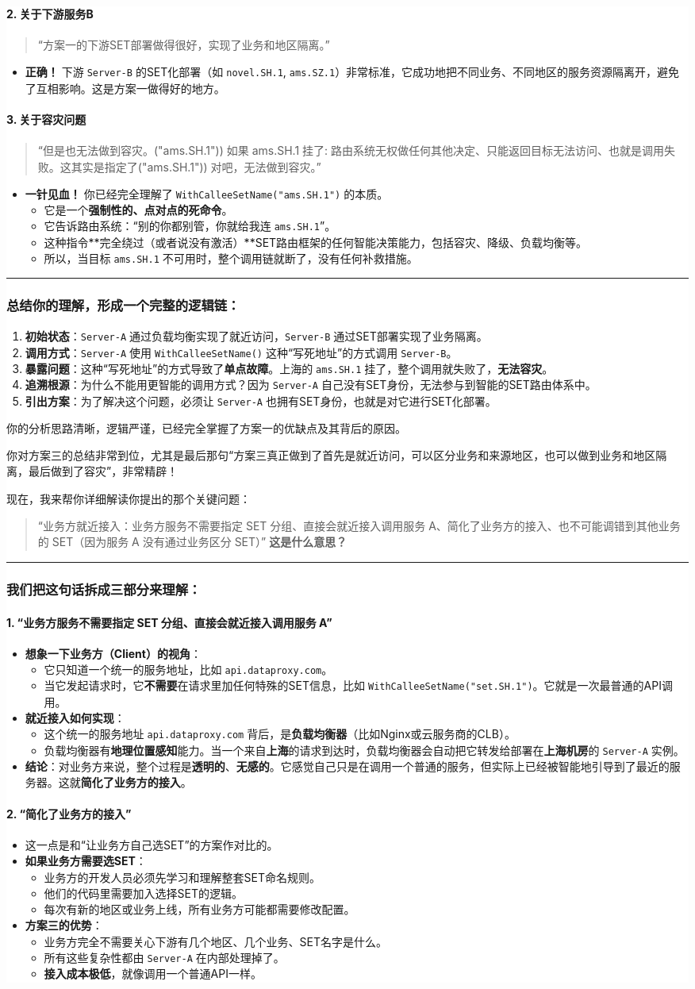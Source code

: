 #### **2. 关于下游服务B**

> “方案一的下游SET部署做得很好，实现了业务和地区隔离。”

-   **正确！** 下游 `Server-B` 的SET化部署（如 `novel.SH.1`, `ams.SZ.1`）非常标准，它成功地把不同业务、不同地区的服务资源隔离开，避免了互相影响。这是方案一做得好的地方。

#### **3. 关于容灾问题**

> “但是也无法做到容灾。("ams.SH.1")) 如果 ams.SH.1 挂了: 路由系统无权做任何其他决定、只能返回目标无法访问、也就是调用失败。这其实是指定了("ams.SH.1")) 对吧，无法做到容灾。”

-   **一针见血！** 你已经完全理解了 `WithCalleeSetName("ams.SH.1")` 的本质。
    -   它是一个**强制性的、点对点的死命令**。
    -   它告诉路由系统：“别的你都别管，你就给我连 `ams.SH.1`”。
    -   这种指令**完全绕过（或者说没有激活）**SET路由框架的任何智能决策能力，包括容灾、降级、负载均衡等。
    -   所以，当目标 `ams.SH.1` 不可用时，整个调用链就断了，没有任何补救措施。

---

### **总结你的理解，形成一个完整的逻辑链：**

1.  **初始状态**：`Server-A` 通过负载均衡实现了就近访问，`Server-B` 通过SET部署实现了业务隔离。
2.  **调用方式**：`Server-A` 使用 `WithCalleeSetName()` 这种“写死地址”的方式调用 `Server-B`。
3.  **暴露问题**：这种“写死地址”的方式导致了**单点故障**。上海的 `ams.SH.1` 挂了，整个调用就失败了，**无法容灾**。
4.  **追溯根源**：为什么不能用更智能的调用方式？因为 `Server-A` 自己没有SET身份，无法参与到智能的SET路由体系中。
5.  **引出方案**：为了解决这个问题，必须让 `Server-A` 也拥有SET身份，也就是对它进行SET化部署。

你的分析思路清晰，逻辑严谨，已经完全掌握了方案一的优缺点及其背后的原因。


你对方案三的总结非常到位，尤其是最后那句“方案三真正做到了首先是就近访问，可以区分业务和来源地区，也可以做到业务和地区隔离，最后做到了容灾”，非常精辟！

现在，我来帮你详细解读你提出的那个关键问题：

> “业务方就近接入：业务方服务不需要指定 SET 分组、直接会就近接入调用服务 A、简化了业务方的接入、也不可能调错到其他业务的 SET（因为服务 A 没有通过业务区分 SET）” **这是什么意思？**

---

### **我们把这句话拆成三部分来理解：**

#### **1. “业务方服务不需要指定 SET 分组、直接会就近接入调用服务 A”**

-   **想象一下业务方（Client）的视角**：
    -   它只知道一个统一的服务地址，比如 `api.dataproxy.com`。
    -   当它发起请求时，它**不需要**在请求里加任何特殊的SET信息，比如 `WithCalleeSetName("set.SH.1")`。它就是一次最普通的API调用。
-   **就近接入如何实现**：
    -   这个统一的服务地址 `api.dataproxy.com` 背后，是**负载均衡器**（比如Nginx或云服务商的CLB）。
    -   负载均衡器有**地理位置感知**能力。当一个来自**上海**的请求到达时，负载均衡器会自动把它转发给部署在**上海机房**的 `Server-A` 实例。
-   **结论**：对业务方来说，整个过程是**透明的**、**无感的**。它感觉自己只是在调用一个普通的服务，但实际上已经被智能地引导到了最近的服务器。这就**简化了业务方的接入**。

#### **2. “简化了业务方的接入”**

-   这一点是和“让业务方自己选SET”的方案作对比的。
-   **如果业务方需要选SET**：
    -   业务方的开发人员必须先学习和理解整套SET命名规则。
    -   他们的代码里需要加入选择SET的逻辑。
    -   每次有新的地区或业务上线，所有业务方可能都需要修改配置。
-   **方案三的优势**：
    -   业务方完全不需要关心下游有几个地区、几个业务、SET名字是什么。
    -   所有这些复杂性都由 `Server-A` 在内部处理掉了。
    -   **接入成本极低**，就像调用一个普通API一样。
